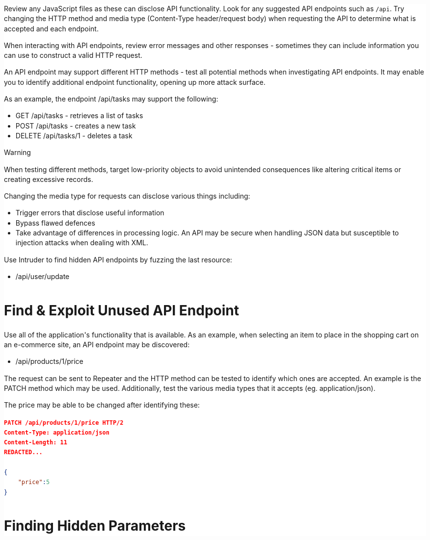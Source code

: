 Review any JavaScript files as these can disclose API functionality. Look for any suggested API endpoints such as `/api`. Try changing the HTTP method and media type (Content-Type header/request body) when requesting the API to determine what is accepted and each endpoint.

When interacting with API endpoints, review error messages and other responses - sometimes they can include information you can use to construct a valid HTTP request.

An API endpoint may support different HTTP methods - test all potential methods when investigating API endpoints. It may enable you to identify additional endpoint functionality, opening up more attack surface.

As an example, the endpoint /api/tasks may support the following:

- GET /api/tasks - retrieves a list of tasks
- POST /api/tasks - creates a new task
- DELETE /api/tasks/1 - deletes a task

>[!warning] 
>When testing different methods, target low-priority objects to avoid unintended consequences like altering critical items or creating excessive records.

Changing the media type for requests can disclose various things including:

- Trigger errors that disclose useful information
- Bypass flawed defences
- Take advantage of differences in processing logic. An API may be secure when handling JSON data but susceptible to injection attacks when dealing with XML.

Use Intruder to find hidden API endpoints by fuzzing the last resource:

- /api/user/update
# Find & Exploit Unused API Endpoint

Use all of the application's functionality that is available. As an example, when selecting an item to place in the shopping cart on an e-commerce site, an API endpoint may be discovered:

- /api/products/1/price

The request can be sent to Repeater and the HTTP method can be tested to identify which ones are accepted. An example is the PATCH method which may be used. Additionally, test the various media types that it accepts (eg. application/json).

The price may be able to be changed after identifying these:

```json
PATCH /api/products/1/price HTTP/2
Content-Type: application/json
Content-Length: 11
REDACTED...

{
	"price":5
}
```
# Finding Hidden Parameters

